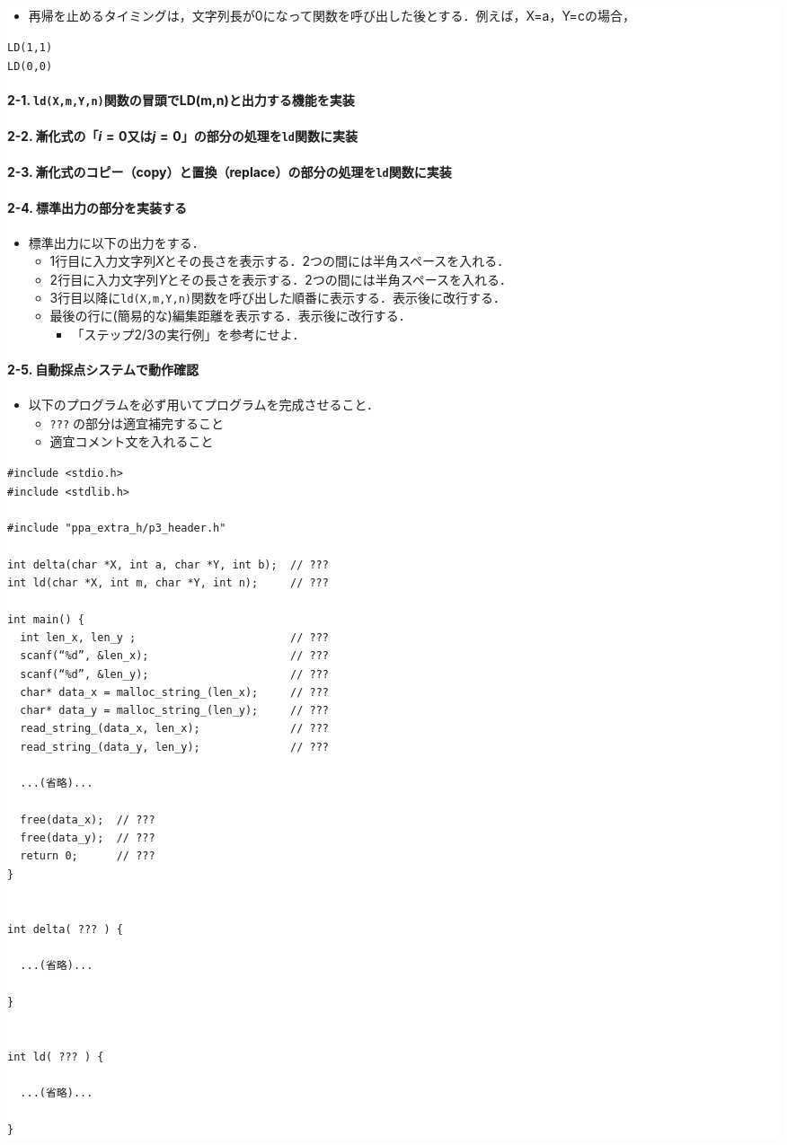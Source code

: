 - 再帰を止めるタイミングは，文字列長が0になって関数を呼び出した後とする．例えば，X=a，Y=cの場合，
```
LD(1,1)
LD(0,0)
```


#### 2-1. `ld(X,m,Y,n)`関数の冒頭でLD(m,n)と出力する機能を実装

#### 2-2. 漸化式の「$i=0$又は$j=0$」の部分の処理を`ld`関数に実装

#### 2-3. 漸化式のコピー（copy）と置換（replace）の部分の処理を`ld`関数に実装

#### 2-4. 標準出力の部分を実装する
- 標準出力に以下の出力をする．
  + 1行目に入力文字列$X$とその長さを表示する．2つの間には半角スペースを入れる．
  + 2行目に入力文字列$Y$とその長さを表示する．2つの間には半角スペースを入れる．
  + 3行目以降に`ld(X,m,Y,n)`関数を呼び出した順番に表示する．表示後に改行する．
  + 最後の行に(簡易的な)編集距離を表示する．表示後に改行する．
    + 「ステップ2/3の実行例」を参考にせよ．

#### 2-5. 自動採点システムで動作確認



+ 以下のプログラムを必ず用いてプログラムを完成させること．
  + `???` の部分は適宜補完すること
  + 適宜コメント文を入れること
  
```
#include <stdio.h>
#include <stdlib.h>

#include "ppa_extra_h/p3_header.h"

int delta(char *X, int a, char *Y, int b);  // ???
int ld(char *X, int m, char *Y, int n);     // ???

int main() {
  int len_x, len_y ;                        // ???
  scanf(“%d”, &len_x);                      // ???
  scanf(“%d”, &len_y);                      // ???
  char* data_x = malloc_string_(len_x);     // ???
  char* data_y = malloc_string_(len_y);     // ???
  read_string_(data_x, len_x);              // ???
  read_string_(data_y, len_y);              // ???
  
  ...(省略)...

  free(data_x);  // ???
  free(data_y);  // ???
  return 0;      // ???
}


int delta( ??? ) {

  ...(省略)...

}


int ld( ??? ) {

  ...(省略)...

}
```